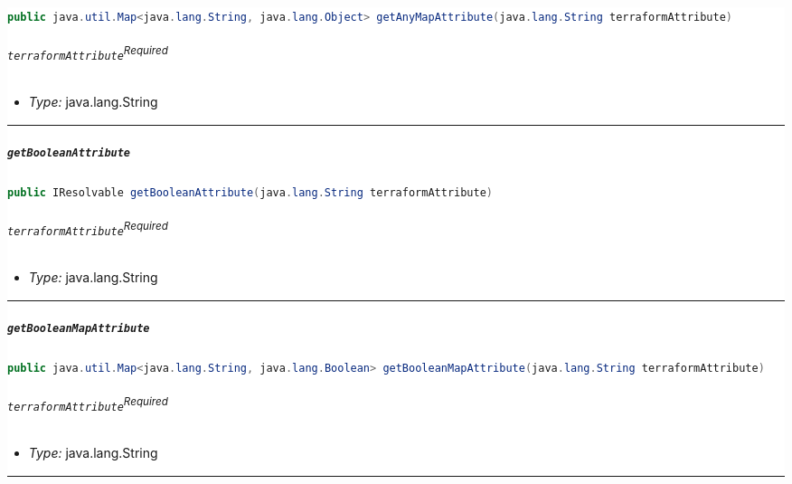 ```java
public java.util.Map<java.lang.String, java.lang.Object> getAnyMapAttribute(java.lang.String terraformAttribute)
```

###### `terraformAttribute`<sup>Required</sup> <a name="terraformAttribute" id="rhizo-co-terraform-provider-oci.osManagementHubManagedInstanceGroupInstallWindowsUpdatesManagement.OsManagementHubManagedInstanceGroupInstallWindowsUpdatesManagementTimeoutsOutputReference.getAnyMapAttribute.parameter.terraformAttribute"></a>

- *Type:* java.lang.String

---

##### `getBooleanAttribute` <a name="getBooleanAttribute" id="rhizo-co-terraform-provider-oci.osManagementHubManagedInstanceGroupInstallWindowsUpdatesManagement.OsManagementHubManagedInstanceGroupInstallWindowsUpdatesManagementTimeoutsOutputReference.getBooleanAttribute"></a>

```java
public IResolvable getBooleanAttribute(java.lang.String terraformAttribute)
```

###### `terraformAttribute`<sup>Required</sup> <a name="terraformAttribute" id="rhizo-co-terraform-provider-oci.osManagementHubManagedInstanceGroupInstallWindowsUpdatesManagement.OsManagementHubManagedInstanceGroupInstallWindowsUpdatesManagementTimeoutsOutputReference.getBooleanAttribute.parameter.terraformAttribute"></a>

- *Type:* java.lang.String

---

##### `getBooleanMapAttribute` <a name="getBooleanMapAttribute" id="rhizo-co-terraform-provider-oci.osManagementHubManagedInstanceGroupInstallWindowsUpdatesManagement.OsManagementHubManagedInstanceGroupInstallWindowsUpdatesManagementTimeoutsOutputReference.getBooleanMapAttribute"></a>

```java
public java.util.Map<java.lang.String, java.lang.Boolean> getBooleanMapAttribute(java.lang.String terraformAttribute)
```

###### `terraformAttribute`<sup>Required</sup> <a name="terraformAttribute" id="rhizo-co-terraform-provider-oci.osManagementHubManagedInstanceGroupInstallWindowsUpdatesManagement.OsManagementHubManagedInstanceGroupInstallWindowsUpdatesManagementTimeoutsOutputReference.getBooleanMapAttribute.parameter.terraformAttribute"></a>

- *Type:* java.lang.String

---